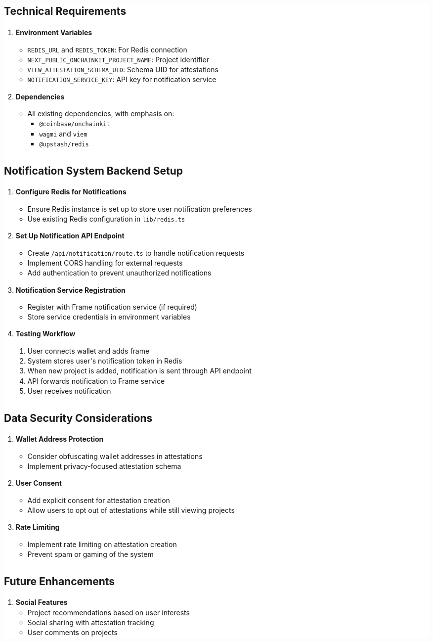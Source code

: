 ## Technical Requirements

1. **Environment Variables**
   - `REDIS_URL` and `REDIS_TOKEN`: For Redis connection
   - `NEXT_PUBLIC_ONCHAINKIT_PROJECT_NAME`: Project identifier
   - `VIEW_ATTESTATION_SCHEMA_UID`: Schema UID for attestations
   - `NOTIFICATION_SERVICE_KEY`: API key for notification service

2. **Dependencies**
   - All existing dependencies, with emphasis on:
     - `@coinbase/onchainkit`
     - `wagmi` and `viem`
     - `@upstash/redis`

## Notification System Backend Setup

1. **Configure Redis for Notifications**
   - Ensure Redis instance is set up to store user notification preferences
   - Use existing Redis configuration in `lib/redis.ts`

2. **Set Up Notification API Endpoint**
   - Create `/api/notification/route.ts` to handle notification requests
   - Implement CORS handling for external requests
   - Add authentication to prevent unauthorized notifications

3. **Notification Service Registration**
   - Register with Frame notification service (if required)
   - Store service credentials in environment variables

4. **Testing Workflow**
   1. User connects wallet and adds frame
   2. System stores user's notification token in Redis
   3. When new project is added, notification is sent through API endpoint
   4. API forwards notification to Frame service
   5. User receives notification

## Data Security Considerations

1. **Wallet Address Protection**
   - Consider obfuscating wallet addresses in attestations
   - Implement privacy-focused attestation schema

2. **User Consent**
   - Add explicit consent for attestation creation
   - Allow users to opt out of attestations while still viewing projects

3. **Rate Limiting**
   - Implement rate limiting on attestation creation
   - Prevent spam or gaming of the system

## Future Enhancements

1. **Social Features**
   - Project recommendations based on user interests
   - Social sharing with attestation tracking
   - User comments on projects
